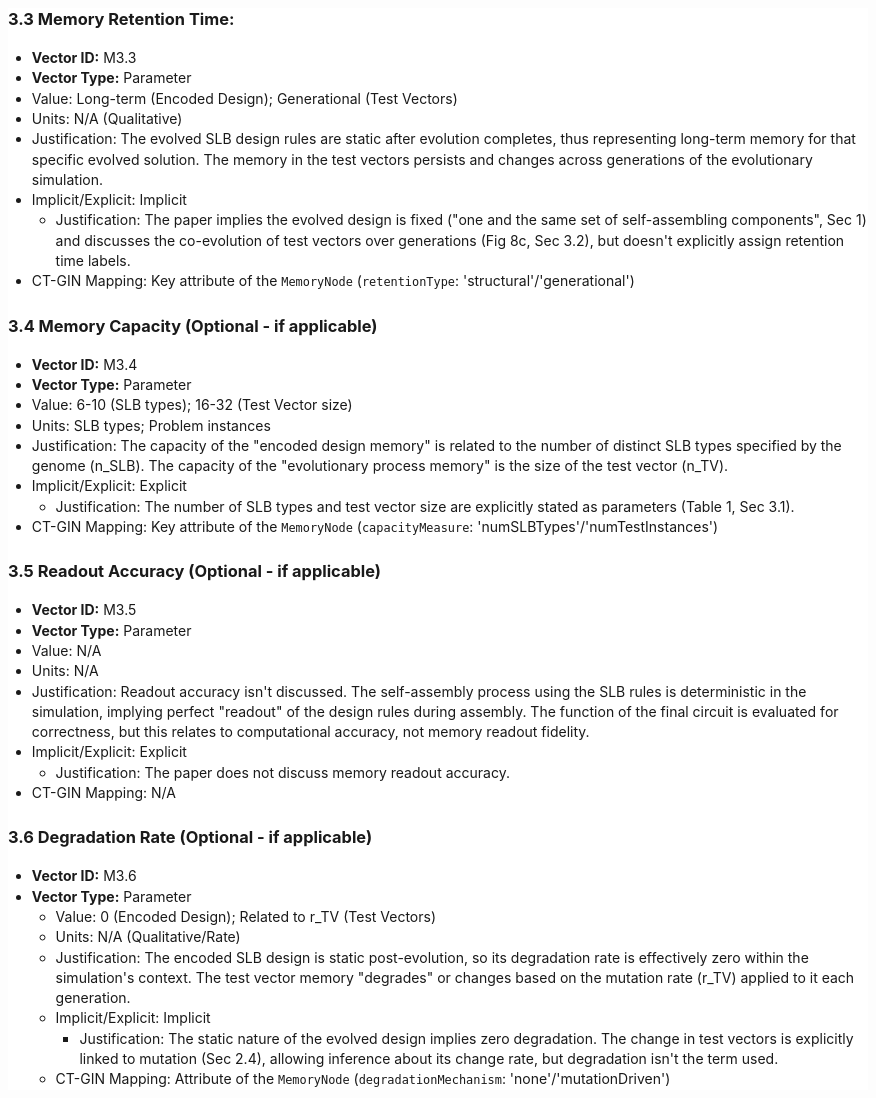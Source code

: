 ### **3.3 Memory Retention Time:**

*   **Vector ID:** M3.3
*   **Vector Type:** Parameter
*   Value: Long-term (Encoded Design); Generational (Test Vectors)
*    Units: N/A (Qualitative)
*   Justification: The evolved SLB design rules are static after evolution completes, thus representing long-term memory for that specific evolved solution. The memory in the test vectors persists and changes across generations of the evolutionary simulation.
*    Implicit/Explicit: Implicit
        * Justification: The paper implies the evolved design is fixed ("one and the same set of self-assembling components", Sec 1) and discusses the co-evolution of test vectors over generations (Fig 8c, Sec 3.2), but doesn't explicitly assign retention time labels.
*   CT-GIN Mapping: Key attribute of the `MemoryNode` (`retentionType`: 'structural'/'generational')

### **3.4 Memory Capacity (Optional - if applicable)**

* **Vector ID:** M3.4
* **Vector Type:** Parameter
*  Value: 6-10 (SLB types); 16-32 (Test Vector size)
*   Units: SLB types; Problem instances
*   Justification: The capacity of the "encoded design memory" is related to the number of distinct SLB types specified by the genome (n_SLB). The capacity of the "evolutionary process memory" is the size of the test vector (n_TV).
*    Implicit/Explicit: Explicit
        *  Justification: The number of SLB types and test vector size are explicitly stated as parameters (Table 1, Sec 3.1).
*   CT-GIN Mapping: Key attribute of the `MemoryNode` (`capacityMeasure`: 'numSLBTypes'/'numTestInstances')

### **3.5 Readout Accuracy (Optional - if applicable)**

* **Vector ID:** M3.5
* **Vector Type:** Parameter
*   Value: N/A
*   Units: N/A
*   Justification: Readout accuracy isn't discussed. The self-assembly process using the SLB rules is deterministic in the simulation, implying perfect "readout" of the design rules during assembly. The function of the final circuit is evaluated for correctness, but this relates to computational accuracy, not memory readout fidelity.
*    Implicit/Explicit: Explicit
       *  Justification: The paper does not discuss memory readout accuracy.
*   CT-GIN Mapping: N/A

### **3.6 Degradation Rate (Optional - if applicable)**
* **Vector ID:** M3.6
* **Vector Type:** Parameter
    *   Value: 0 (Encoded Design); Related to r_TV (Test Vectors)
    *   Units: N/A (Qualitative/Rate)
    *   Justification: The encoded SLB design is static post-evolution, so its degradation rate is effectively zero within the simulation's context. The test vector memory "degrades" or changes based on the mutation rate (r_TV) applied to it each generation.
    *    Implicit/Explicit: Implicit
            * Justification: The static nature of the evolved design implies zero degradation. The change in test vectors is explicitly linked to mutation (Sec 2.4), allowing inference about its change rate, but degradation isn't the term used.
    *   CT-GIN Mapping: Attribute of the `MemoryNode` (`degradationMechanism`: 'none'/'mutationDriven')
